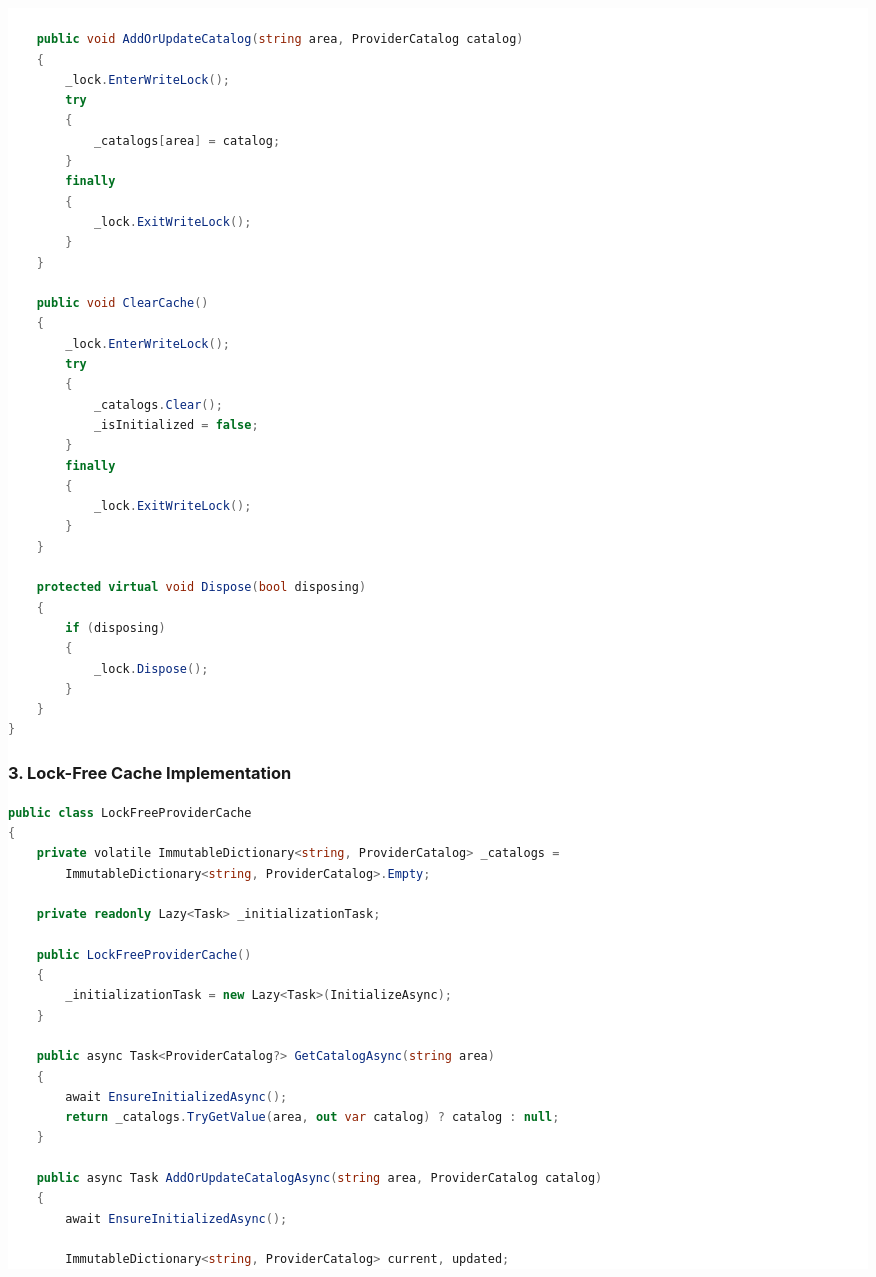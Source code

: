 ```csharp
    
    public void AddOrUpdateCatalog(string area, ProviderCatalog catalog)
    {
        _lock.EnterWriteLock();
        try
        {
            _catalogs[area] = catalog;
        }
        finally
        {
            _lock.ExitWriteLock();
        }
    }
    
    public void ClearCache()
    {
        _lock.EnterWriteLock();
        try
        {
            _catalogs.Clear();
            _isInitialized = false;
        }
        finally
        {
            _lock.ExitWriteLock();
        }
    }
    
    protected virtual void Dispose(bool disposing)
    {
        if (disposing)
        {
            _lock.Dispose();
        }
    }
}
```

### 3. Lock-Free Cache Implementation
```csharp
public class LockFreeProviderCache
{
    private volatile ImmutableDictionary<string, ProviderCatalog> _catalogs = 
        ImmutableDictionary<string, ProviderCatalog>.Empty;
    
    private readonly Lazy<Task> _initializationTask;
    
    public LockFreeProviderCache()
    {
        _initializationTask = new Lazy<Task>(InitializeAsync);
    }
    
    public async Task<ProviderCatalog?> GetCatalogAsync(string area)
    {
        await EnsureInitializedAsync();
        return _catalogs.TryGetValue(area, out var catalog) ? catalog : null;
    }
    
    public async Task AddOrUpdateCatalogAsync(string area, ProviderCatalog catalog)
    {
        await EnsureInitializedAsync();
        
        ImmutableDictionary<string, ProviderCatalog> current, updated;
```